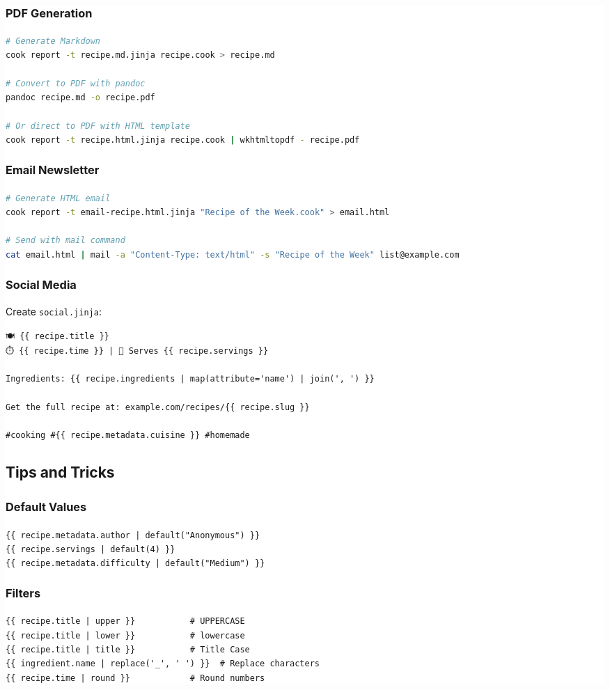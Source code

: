 ### PDF Generation

```bash
# Generate Markdown
cook report -t recipe.md.jinja recipe.cook > recipe.md

# Convert to PDF with pandoc
pandoc recipe.md -o recipe.pdf

# Or direct to PDF with HTML template
cook report -t recipe.html.jinja recipe.cook | wkhtmltopdf - recipe.pdf
```

### Email Newsletter

```bash
# Generate HTML email
cook report -t email-recipe.html.jinja "Recipe of the Week.cook" > email.html

# Send with mail command
cat email.html | mail -a "Content-Type: text/html" -s "Recipe of the Week" list@example.com
```

### Social Media

Create `social.jinja`:

```jinja2
🍽️ {{ recipe.title }}
⏱️ {{ recipe.time }} | 👥 Serves {{ recipe.servings }}

Ingredients: {{ recipe.ingredients | map(attribute='name') | join(', ') }}

Get the full recipe at: example.com/recipes/{{ recipe.slug }}

#cooking #{{ recipe.metadata.cuisine }} #homemade
```

## Tips and Tricks

### Default Values

```jinja2
{{ recipe.metadata.author | default("Anonymous") }}
{{ recipe.servings | default(4) }}
{{ recipe.metadata.difficulty | default("Medium") }}
```

### Filters

```jinja2
{{ recipe.title | upper }}           # UPPERCASE
{{ recipe.title | lower }}           # lowercase
{{ recipe.title | title }}           # Title Case
{{ ingredient.name | replace('_', ' ') }}  # Replace characters
{{ recipe.time | round }}            # Round numbers
```
